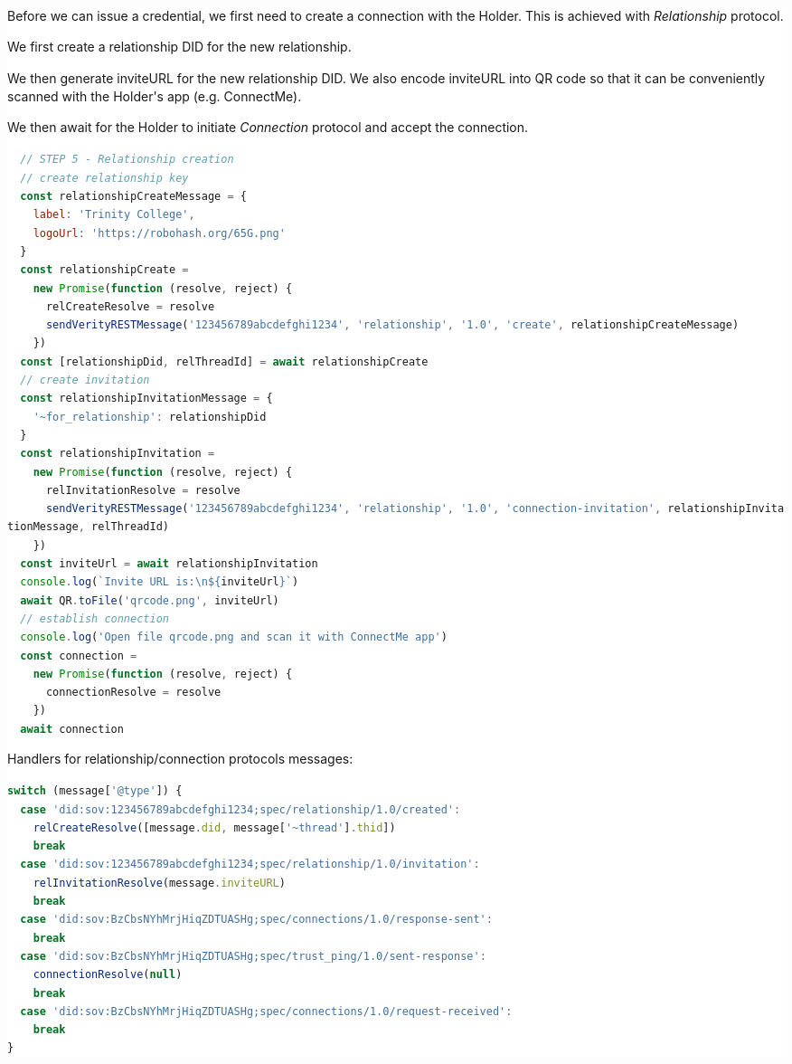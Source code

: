 Before we can issue a credential, we first need to create a connection with the Holder. This is achieved with *Relationship* protocol.

We first create a relationship DID for the new relationship.

We then generate inviteURL for the new relationship DID. We also encode inviteURL into QR code so that it can be conveniently scanned with the Holder's app (e.g. ConnectMe).

We then await for the Holder to initiate *Connection* protocol and accept the connection.
```javascript
  // STEP 5 - Relationship creation
  // create relationship key
  const relationshipCreateMessage = {
    label: 'Trinity College',
    logoUrl: 'https://robohash.org/65G.png'
  }
  const relationshipCreate =
    new Promise(function (resolve, reject) {
      relCreateResolve = resolve
      sendVerityRESTMessage('123456789abcdefghi1234', 'relationship', '1.0', 'create', relationshipCreateMessage)
    })
  const [relationshipDid, relThreadId] = await relationshipCreate
  // create invitation
  const relationshipInvitationMessage = {
    '~for_relationship': relationshipDid
  }
  const relationshipInvitation =
    new Promise(function (resolve, reject) {
      relInvitationResolve = resolve
      sendVerityRESTMessage('123456789abcdefghi1234', 'relationship', '1.0', 'connection-invitation', relationshipInvitationMessage, relThreadId)
    })
  const inviteUrl = await relationshipInvitation
  console.log(`Invite URL is:\n${inviteUrl}`)
  await QR.toFile('qrcode.png', inviteUrl)
  // establish connection
  console.log('Open file qrcode.png and scan it with ConnectMe app')
  const connection =
    new Promise(function (resolve, reject) {
      connectionResolve = resolve
    })
  await connection
  ```
  Handlers for relationship/connection protocols messages:
  ```javascript
  switch (message['@type']) {
    case 'did:sov:123456789abcdefghi1234;spec/relationship/1.0/created':
      relCreateResolve([message.did, message['~thread'].thid])
      break
    case 'did:sov:123456789abcdefghi1234;spec/relationship/1.0/invitation':
      relInvitationResolve(message.inviteURL)
      break
    case 'did:sov:BzCbsNYhMrjHiqZDTUASHg;spec/connections/1.0/response-sent':
      break
    case 'did:sov:BzCbsNYhMrjHiqZDTUASHg;spec/trust_ping/1.0/sent-response':
      connectionResolve(null)
      break
    case 'did:sov:BzCbsNYhMrjHiqZDTUASHg;spec/connections/1.0/request-received':
      break
  }
  ```
